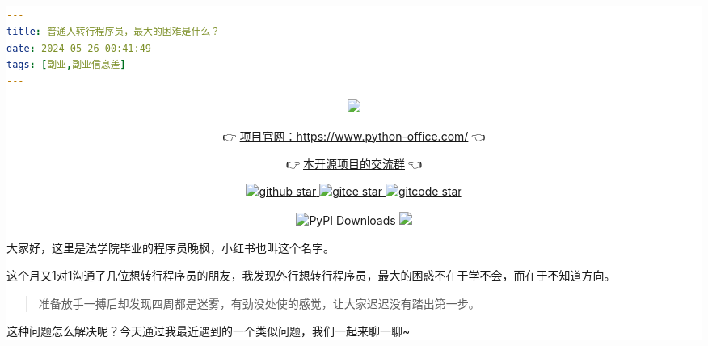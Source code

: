 ```yaml
---
title: 普通人转行程序员，最大的困难是什么？
date: 2024-05-26 00:41:49
tags: [副业,副业信息差]
---
```



<p align="center" id='进群-banner'>
    <a target="_blank" href='https://mp.weixin.qq.com/s/84c9JDk3a1g9GbvRmO39uA '>
    <img src="https://raw.gitcode.com/user-images/assets/5027920/d78ad96d-6a5e-49fa-9a6d-ba98ec1a1293/image.png" width="100%"/>
    </a>   
</p>

<p align="center">
	👉 <a target="_blank" href="https://www.python-office.com/">项目官网：https://www.python-office.com/</a> 👈
</p>
<p align="center">
	👉 <a target="_blank" href="http://www.python4office.cn/wechat-group/">本开源项目的交流群</a> 👈
</p>



<p align="center" name="gitcode">
  <a target="_blank" href='https://github.com/CoderWanFeng/python-office'>
    <img src="https://img.shields.io/github/stars/CoderWanFeng/python-office.svg?style=social" alt="github star"/>
    </a>
    	<a target="_blank" href='https://gitee.com/CoderWanFeng//python-office/'>
		<img src='https://gitee.com/CoderWanFeng//python-office/badge/star.svg?theme=dark' alt='gitee star'/>
	</a>
	<a target="_blank" href='https://gitcode.com/CoderWanFeng1/python-office'>
		<img src='https://gitcode.com/CoderWanFeng1/python-office/star/badge.svg?theme=dark' alt='gitcode star'/>
	</a>	
</p>
<p align="center" name="gitcode">
	<a target="_blank" href='https://gitcode.com/CoderWanFeng1/python-office'>
<img src="https://static.pepy.tech/badge/python-office" alt="PyPI Downloads">
    	<a href="http://www.python4office.cn/wechat-group/">
	<img src="https://img.shields.io/badge/%E5%BE%AE%E4%BF%A1-%E4%BA%A4%E6%B5%81%E7%BE%A4-brightgreen"/>
  </a>

</p>


大家好，这里是法学院毕业的程序员晚枫，小红书也叫这个名字。

这个月又1对1沟通了几位想转行程序员的朋友，我发现外行想转行程序员，最大的困惑不在于学不会，而在于不知道方向。

> 准备放手一搏后却发现四周都是迷雾，有劲没处使的感觉，让大家迟迟没有踏出第一步。

这种问题怎么解决呢？今天通过我最近遇到的一个类似问题，我们一起来聊一聊~
